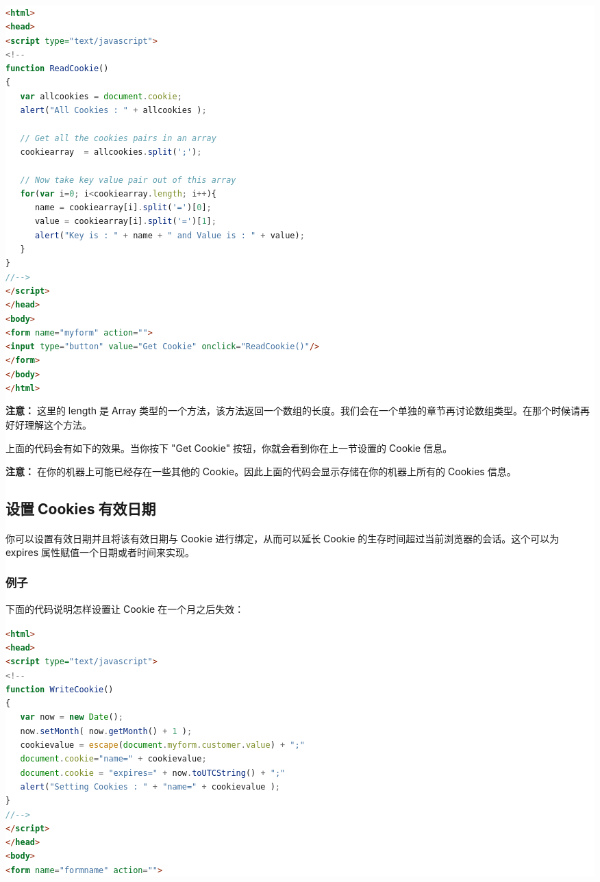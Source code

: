 ```HTML
<html>
<head>
<script type="text/javascript">
<!--
function ReadCookie()
{
   var allcookies = document.cookie;
   alert("All Cookies : " + allcookies );

   // Get all the cookies pairs in an array
   cookiearray  = allcookies.split(';');

   // Now take key value pair out of this array
   for(var i=0; i<cookiearray.length; i++){
      name = cookiearray[i].split('=')[0];
      value = cookiearray[i].split('=')[1];
      alert("Key is : " + name + " and Value is : " + value);
   }
}
//-->
</script>
</head>
<body>
<form name="myform" action="">
<input type="button" value="Get Cookie" onclick="ReadCookie()"/>
</form>
</body>
</html>
```

**注意：**
这里的 length 是 Array 类型的一个方法，该方法返回一个数组的长度。我们会在一个单独的章节再讨论数组类型。在那个时候请再好好理解这个方法。

上面的代码会有如下的效果。当你按下 "Get Cookie" 按钮，你就会看到你在上一节设置的 Cookie 信息。

**注意：**
在你的机器上可能已经存在一些其他的 Cookie。因此上面的代码会显示存储在你的机器上所有的 Cookies 信息。

## 设置 Cookies 有效日期

你可以设置有效日期并且将该有效日期与 Cookie 进行绑定，从而可以延长 Cookie 的生存时间超过当前浏览器的会话。这个可以为 expires 属性赋值一个日期或者时间来实现。

### 例子

下面的代码说明怎样设置让 Cookie 在一个月之后失效：

```HTML
<html>
<head>
<script type="text/javascript">
<!--
function WriteCookie()
{
   var now = new Date();
   now.setMonth( now.getMonth() + 1 ); 
   cookievalue = escape(document.myform.customer.value) + ";"
   document.cookie="name=" + cookievalue;
   document.cookie = "expires=" + now.toUTCString() + ";"
   alert("Setting Cookies : " + "name=" + cookievalue );
}
//-->
</script>
</head>
<body>
<form name="formname" action="">
```
